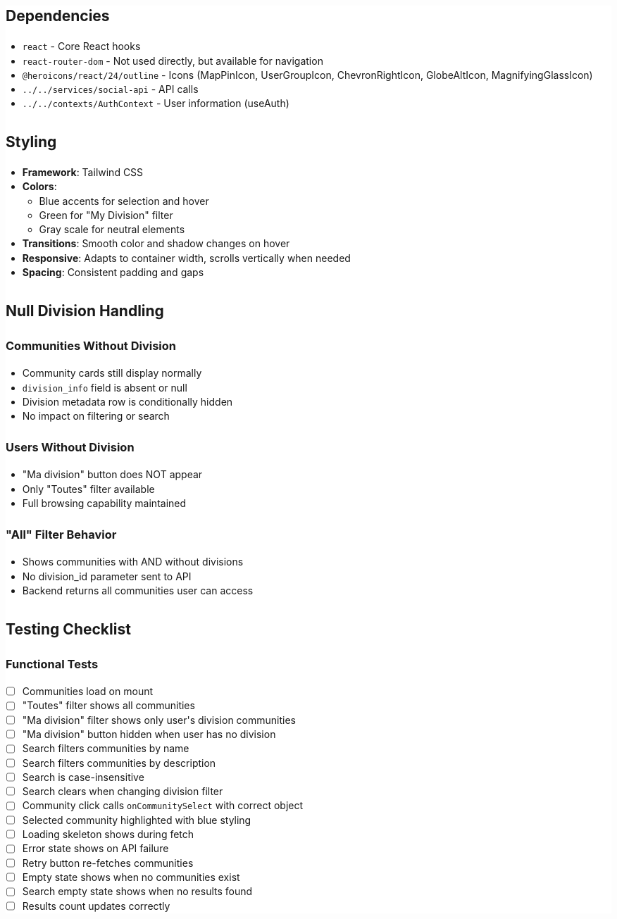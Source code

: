 ## Dependencies
- `react` - Core React hooks
- `react-router-dom` - Not used directly, but available for navigation
- `@heroicons/react/24/outline` - Icons (MapPinIcon, UserGroupIcon, ChevronRightIcon, GlobeAltIcon, MagnifyingGlassIcon)
- `../../services/social-api` - API calls
- `../../contexts/AuthContext` - User information (useAuth)

## Styling
- **Framework**: Tailwind CSS
- **Colors**:
  - Blue accents for selection and hover
  - Green for "My Division" filter
  - Gray scale for neutral elements
- **Transitions**: Smooth color and shadow changes on hover
- **Responsive**: Adapts to container width, scrolls vertically when needed
- **Spacing**: Consistent padding and gaps

## Null Division Handling

### Communities Without Division
- Community cards still display normally
- `division_info` field is absent or null
- Division metadata row is conditionally hidden
- No impact on filtering or search

### Users Without Division
- "Ma division" button does NOT appear
- Only "Toutes" filter available
- Full browsing capability maintained

### "All" Filter Behavior
- Shows communities with AND without divisions
- No division_id parameter sent to API
- Backend returns all communities user can access

## Testing Checklist

### Functional Tests
- [ ] Communities load on mount
- [ ] "Toutes" filter shows all communities
- [ ] "Ma division" filter shows only user's division communities
- [ ] "Ma division" button hidden when user has no division
- [ ] Search filters communities by name
- [ ] Search filters communities by description
- [ ] Search is case-insensitive
- [ ] Search clears when changing division filter
- [ ] Community click calls `onCommunitySelect` with correct object
- [ ] Selected community highlighted with blue styling
- [ ] Loading skeleton shows during fetch
- [ ] Error state shows on API failure
- [ ] Retry button re-fetches communities
- [ ] Empty state shows when no communities exist
- [ ] Search empty state shows when no results found
- [ ] Results count updates correctly
